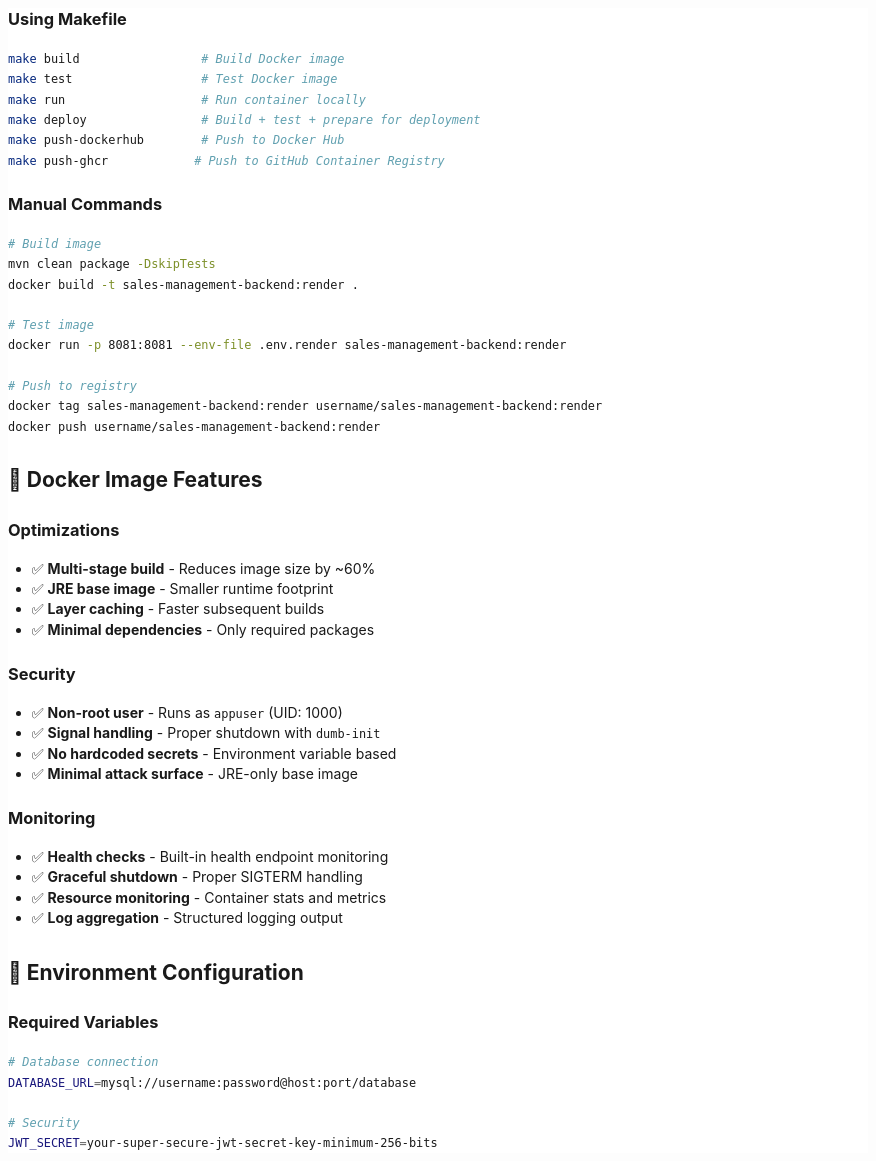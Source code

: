 ### Using Makefile

```bash
make build                 # Build Docker image
make test                  # Test Docker image
make run                   # Run container locally
make deploy                # Build + test + prepare for deployment
make push-dockerhub        # Push to Docker Hub
make push-ghcr            # Push to GitHub Container Registry
```

### Manual Commands

```bash
# Build image
mvn clean package -DskipTests
docker build -t sales-management-backend:render .

# Test image
docker run -p 8081:8081 --env-file .env.render sales-management-backend:render

# Push to registry
docker tag sales-management-backend:render username/sales-management-backend:render
docker push username/sales-management-backend:render
```

## 🐳 Docker Image Features

### Optimizations
- ✅ **Multi-stage build** - Reduces image size by ~60%
- ✅ **JRE base image** - Smaller runtime footprint
- ✅ **Layer caching** - Faster subsequent builds
- ✅ **Minimal dependencies** - Only required packages

### Security
- ✅ **Non-root user** - Runs as `appuser` (UID: 1000)
- ✅ **Signal handling** - Proper shutdown with `dumb-init`
- ✅ **No hardcoded secrets** - Environment variable based
- ✅ **Minimal attack surface** - JRE-only base image

### Monitoring
- ✅ **Health checks** - Built-in health endpoint monitoring
- ✅ **Graceful shutdown** - Proper SIGTERM handling
- ✅ **Resource monitoring** - Container stats and metrics
- ✅ **Log aggregation** - Structured logging output

## 🔧 Environment Configuration

### Required Variables
```bash
# Database connection
DATABASE_URL=mysql://username:password@host:port/database

# Security
JWT_SECRET=your-super-secure-jwt-secret-key-minimum-256-bits
```
